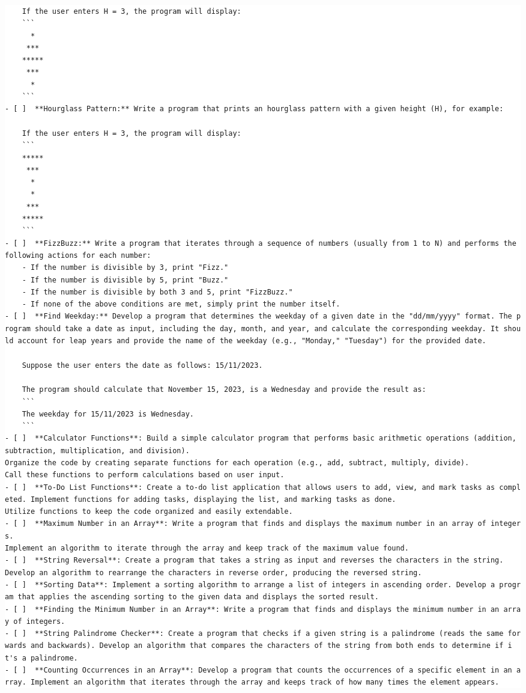         If the user enters H = 3, the program will display:
        ```
          *
         ***
        *****
         ***
          *
        ``` 
    - [ ]  **Hourglass Pattern:** Write a program that prints an hourglass pattern with a given height (H), for example:

        If the user enters H = 3, the program will display:
        ```
        *****
         ***
          *
          *
         ***
        *****
        ```
    - [ ]  **FizzBuzz:** Write a program that iterates through a sequence of numbers (usually from 1 to N) and performs the following actions for each number:
        - If the number is divisible by 3, print "Fizz."
        - If the number is divisible by 5, print "Buzz."
        - If the number is divisible by both 3 and 5, print "FizzBuzz."
        - If none of the above conditions are met, simply print the number itself.
    - [ ]  **Find Weekday:** Develop a program that determines the weekday of a given date in the "dd/mm/yyyy" format. The program should take a date as input, including the day, month, and year, and calculate the corresponding weekday. It should account for leap years and provide the name of the weekday (e.g., "Monday," "Tuesday") for the provided date.

        Suppose the user enters the date as follows: 15/11/2023.

        The program should calculate that November 15, 2023, is a Wednesday and provide the result as:
        ```
        The weekday for 15/11/2023 is Wednesday.
        ```
    - [ ]  **Calculator Functions**: Build a simple calculator program that performs basic arithmetic operations (addition, subtraction, multiplication, and division).
    Organize the code by creating separate functions for each operation (e.g., add, subtract, multiply, divide).
    Call these functions to perform calculations based on user input.
    - [ ]  **To-Do List Functions**: Create a to-do list application that allows users to add, view, and mark tasks as completed. Implement functions for adding tasks, displaying the list, and marking tasks as done.
    Utilize functions to keep the code organized and easily extendable.
    - [ ]  **Maximum Number in an Array**: Write a program that finds and displays the maximum number in an array of integers.
    Implement an algorithm to iterate through the array and keep track of the maximum value found.
    - [ ]  **String Reversal**: Create a program that takes a string as input and reverses the characters in the string.
    Develop an algorithm to rearrange the characters in reverse order, producing the reversed string.
    - [ ]  **Sorting Data**: Implement a sorting algorithm to arrange a list of integers in ascending order. Develop a program that applies the ascending sorting to the given data and displays the sorted result.
    - [ ]  **Finding the Minimum Number in an Array**: Write a program that finds and displays the minimum number in an array of integers.
    - [ ]  **String Palindrome Checker**: Create a program that checks if a given string is a palindrome (reads the same forwards and backwards). Develop an algorithm that compares the characters of the string from both ends to determine if it's a palindrome.
    - [ ]  **Counting Occurrences in an Array**: Develop a program that counts the occurrences of a specific element in an array. Implement an algorithm that iterates through the array and keeps track of how many times the element appears.